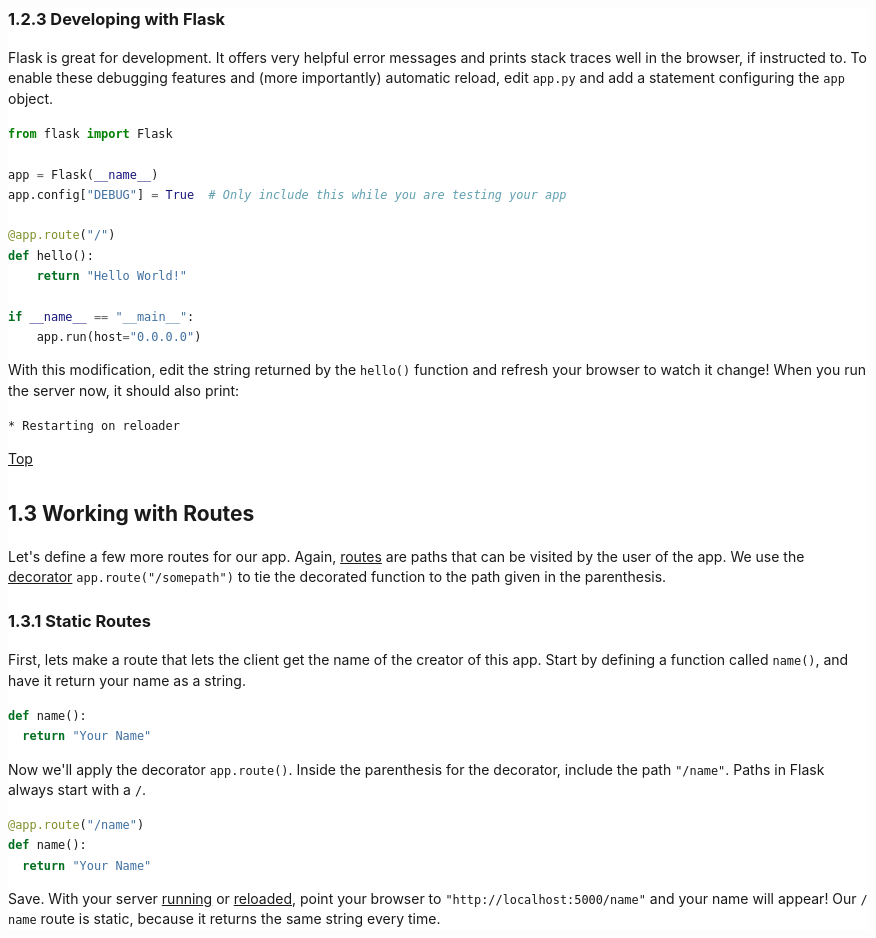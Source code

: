 <a id="developing-with-flask"></a>
### 1.2.3 Developing with Flask

Flask is great for development.  It offers very helpful error messages and prints stack traces well in the browser, if instructed to.  To enable these debugging features and (more importantly) automatic reload, edit `app.py` and add a statement configuring the `app` object.

```python
from flask import Flask

app = Flask(__name__)
app.config["DEBUG"] = True  # Only include this while you are testing your app

@app.route("/")
def hello():
    return "Hello World!"

if __name__ == "__main__":
    app.run(host="0.0.0.0")
```

With this modification, edit the string returned by the `hello()` function and refresh your browser to watch it change!  When you run the server now, it should also print:

	* Restarting on reloader

<a href="#top" class="top" id="working-with-routes">Top</a>
## 1.3 Working with Routes

Let's define a few more routes for our app. Again, [routes][route] are paths that can be visited by the user of the app. We use the [decorator][decorators] `app.route("/somepath")` to tie the decorated function to the path given in the parenthesis.

<a id="static-routes"></a>
### 1.3.1 Static Routes

First, lets make a route that lets the client get the name of the creator of this app.  Start by defining a function called `name()`, and have it return your name as a string.


```python
def name():
  return "Your Name"
```

Now we'll apply the decorator `app.route()`.  Inside the parenthesis for the decorator, include the path `"/name"`.  Paths in Flask always start with a `/`.

```python
@app.route("/name")
def name():
  return "Your Name"
```

Save.  With your server [running](#running-a-flask-app) or [reloaded](#developing-with-flask),  point your browser to `"http://localhost:5000/name"` and your name will appear!  Our `/name` route is static, because it returns the same string every time.


[flask]: http://flask.pocoo.org/
[route]: http://flask.pocoo.org/docs/quickstart/#routing
[decorators]: https://wiki.python.org/moin/PythonDecorators
[py-requests]: http://docs.python-requests.org/en/latest/
[py-requests-basic-auth]: http://docs.python-requests.org/en/latest/user/authentication/#basic-authentication
[pip]: http://www.pip-installer.org/en/latest/
[py-response-obj]: http://docs.python-requests.org/en/latest/api/#requests.Response
[flask-jsonify]: http://flask.pocoo.org/docs/api/#flask.json.jsonify
[multidict]: http://werkzeug.pocoo.org/docs/datastructures/#werkzeug.datastructures.MultiDict
[render-template]: http://flask.pocoo.org/docs/quickstart/#rendering-templates
[jinja2]: http://jinja.pocoo.org/docs/templates/
